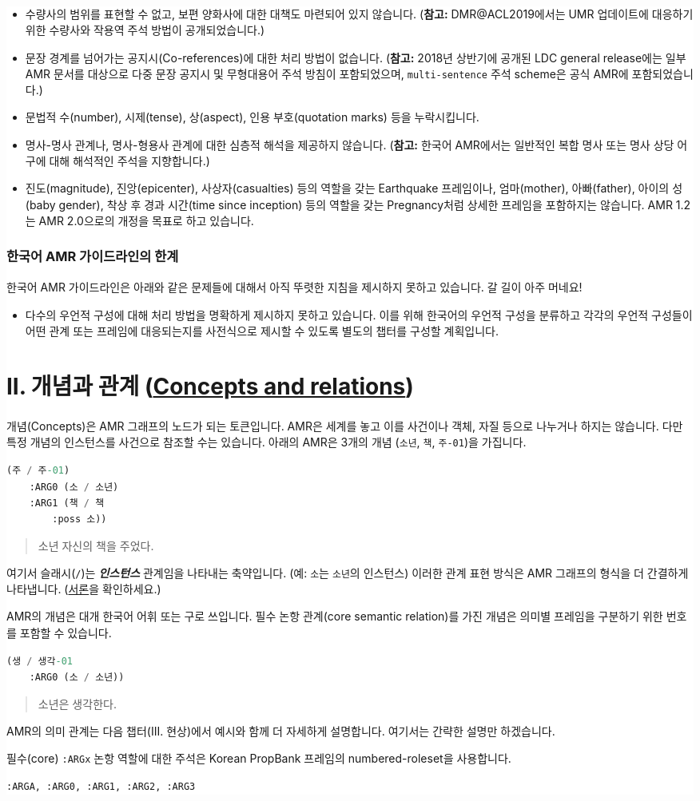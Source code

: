 - 수량사의 범위를 표현할 수 없고, 보편 양화사에 대한 대책도 마련되어 있지 않습니다. (**참고:** DMR@ACL2019에서는 UMR 업데이트에 대응하기 위한 수량사와 작용역 주석 방법이 공개되었습니다.)

- 문장 경계를 넘어가는 공지시(Co-references)에 대한 처리 방법이 없습니다. (**참고:** 2018년 상반기에 공개된 LDC general release에는 일부 AMR 문서를 대상으로 다중 문장 공지시 및 무형대용어 주석 방침이 포함되었으며, `multi-sentence` 주석 scheme은 공식 AMR에 포함되었습니다.)

- 문법적 수(number), 시제(tense), 상(aspect), 인용 부호(quotation marks) 등을 누락시킵니다.

- 명사-명사 관계나, 명사-형용사 관계에 대한 심층적 해석을 제공하지 않습니다. (**참고:** 한국어 AMR에서는 일반적인 복합 명사 또는 명사 상당 어구에 대해 해석적인 주석을 지향합니다.)

- 진도(magnitude), 진앙(epicenter), 사상자(casualties) 등의 역할을 갖는 Earthquake 프레임이나, 엄마(mother), 아빠(father), 아이의 성(baby gender),  착상 후 경과 시간(time since inception) 등의 역할을 갖는 Pregnancy처럼 상세한 프레임을 포함하지는 않습니다. AMR 1.2는 AMR 2.0으로의 개정을 목표로 하고 있습니다.


### 한국어 AMR 가이드라인의 한계

한국어 AMR 가이드라인은 아래와 같은 문제들에 대해서 아직 뚜렷한 지침을 제시하지 못하고 있습니다. 갈 길이 아주 머네요!

- 다수의 우언적 구성에 대해 처리 방법을 명확하게 제시하지 못하고 있습니다. 이를 위해 한국어의 우언적 구성을 분류하고 각각의 우언적 구성들이 어떤 관계 또는 프레임에 대응되는지를 사전식으로 제시할 수 있도록 별도의 챕터를 구성할 계획입니다.


# II. 개념과 관계 ([Concepts and relations](https://github.com/amrisi/amr-guidelines/blob/master/amr.md#part-ii--concepts-and-relations))

개념(Concepts)은 AMR 그래프의 노드가 되는 토큰입니다. AMR은 세계를 놓고 이를 사건이나 객체, 자질 등으로 나누거나 하지는 않습니다. 다만 특정 개념의 인스턴스를 사건으로 참조할 수는 있습니다. 아래의 AMR은 3개의 개념 (`소년`, `책`, `주-01`)을 가집니다.

~~~lisp
(주 / 주-01)
    :ARG0 (소 / 소년)
    :ARG1 (책 / 책
        :poss 소))
~~~
> 소년 자신의 책을 주었다.


여기서 슬래시(`/`)는 ***인스턴스*** 관계임을 나타내는 축약입니다. (예: `소`는 `소년`의 인스턴스) 이러한 관계 표현 방식은 AMR 그래프의 형식을 더 간결하게 나타냅니다. ([서론](#i-%EC%84%9C%EB%A1%A0-introduction)을 확인하세요.)

AMR의 개념은 대개 한국어 어휘 또는 구로 쓰입니다. 필수 논항 관계(core semantic relation)를 가진 개념은 의미별 프레임을 구분하기 위한 번호를 포함할 수 있습니다.

~~~lisp
(생 / 생각-01
    :ARG0 (소 / 소년))
~~~
> 소년은 생각한다.

AMR의 의미 관계는 다음 챕터(III. 현상)에서 예시와 함께 더 자세하게 설명합니다. 여기서는 간략한 설명만 하겠습니다.

필수(core) `:ARGx` 논항 역할에 대한 주석은 Korean PropBank 프레임의 numbered-roleset을 사용합니다.
~~~lisp
:ARGA, :ARG0, :ARG1, :ARG2, :ARG3
~~~
